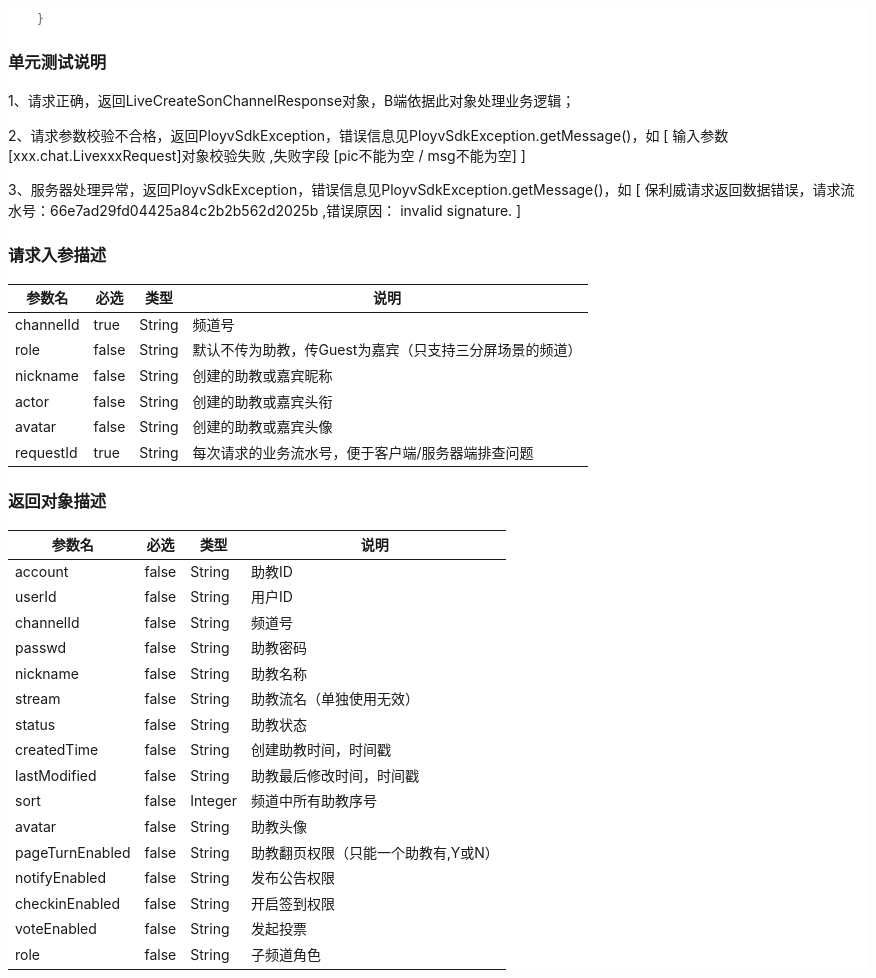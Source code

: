 ```java
    }

```

### 单元测试说明

1、请求正确，返回LiveCreateSonChannelResponse对象，B端依据此对象处理业务逻辑；

2、请求参数校验不合格，返回PloyvSdkException，错误信息见PloyvSdkException.getMessage()，如 [ 输入参数 [xxx.chat.LivexxxRequest]对象校验失败 ,失败字段 [pic不能为空 / msg不能为空] ]

3、服务器处理异常，返回PloyvSdkException，错误信息见PloyvSdkException.getMessage()，如 [ 保利威请求返回数据错误，请求流水号：66e7ad29fd04425a84c2b2b562d2025b ,错误原因： invalid signature. ]

### 请求入参描述

| 参数名 | 必选 | 类型 | 说明 | 
| -- | -- | -- | -- | 
| channelId | true | String | 频道号 | 
| role | false | String | 默认不传为助教，传Guest为嘉宾（只支持三分屏场景的频道） | 
| nickname | false | String | 创建的助教或嘉宾昵称 | 
| actor | false | String | 创建的助教或嘉宾头衔 | 
| avatar | false | String | 创建的助教或嘉宾头像 | 
| requestId | true | String | 每次请求的业务流水号，便于客户端/服务器端排查问题 | 


### 返回对象描述


| 参数名 | 必选 | 类型 | 说明 | 
| -- | -- | -- | -- | 
| account | false | String | 助教ID | 
| userId | false | String | 用户ID | 
| channelId | false | String | 频道号 | 
| passwd | false | String | 助教密码 | 
| nickname | false | String | 助教名称 | 
| stream | false | String | 助教流名（单独使用无效） | 
| status | false | String | 助教状态 | 
| createdTime | false | String | 创建助教时间，时间戳 | 
| lastModified | false | String | 助教最后修改时间，时间戳 | 
| sort | false | Integer | 频道中所有助教序号 | 
| avatar | false | String | 助教头像 | 
| pageTurnEnabled | false | String | 助教翻页权限（只能一个助教有,Y或N） | 
| notifyEnabled | false | String | 发布公告权限 | 
| checkinEnabled | false | String | 开启签到权限 | 
| voteEnabled | false | String | 发起投票 | 
| role | false | String | 子频道角色 | 

